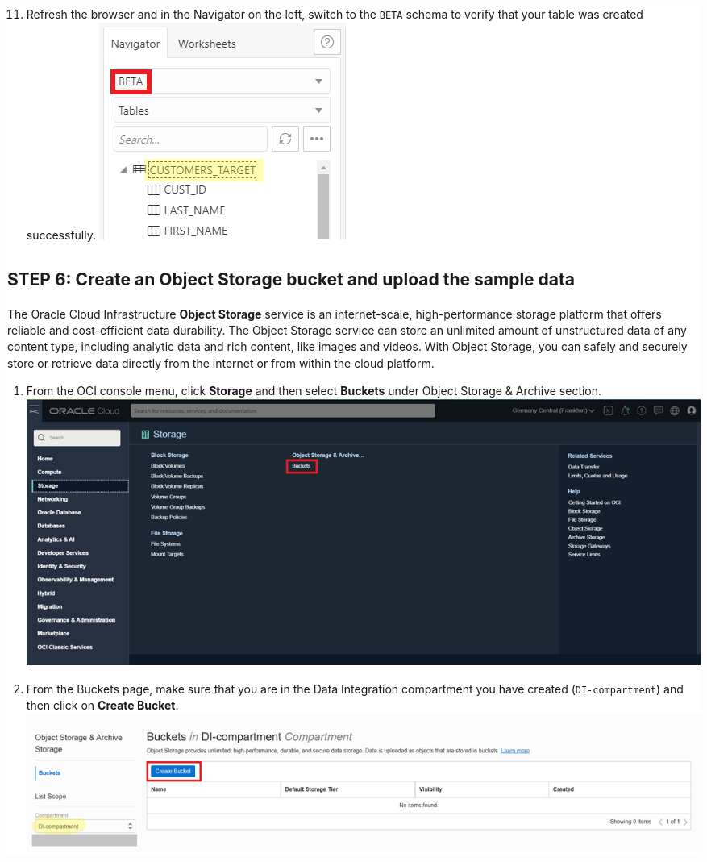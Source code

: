 11. Refresh the browser and in the Navigator on the left, switch to the `BETA` schema to verify that your table was created successfully.
![](./images/beta-schema.png " ")


## **STEP 6:** Create an Object Storage bucket and upload the sample data
The Oracle Cloud Infrastructure **Object Storage** service is an internet-scale, high-performance storage platform that offers reliable and cost-efficient data durability. The Object Storage service can store an unlimited amount of unstructured data of any content type, including analytic data and rich content, like images and videos. With Object Storage, you can safely and securely store or retrieve data directly from the internet or from within the cloud platform.

1. From the OCI console menu, click **Storage** and then select **Buckets** under Object Storage & Archive section.
![](./images/oci-menu-buckets.png " ")

2. From the Buckets page, make sure that you are in the Data Integration compartment you have created (`DI-compartment`) and then click on **Create Bucket**.
![](./images/create-bucket-button.png " ")
